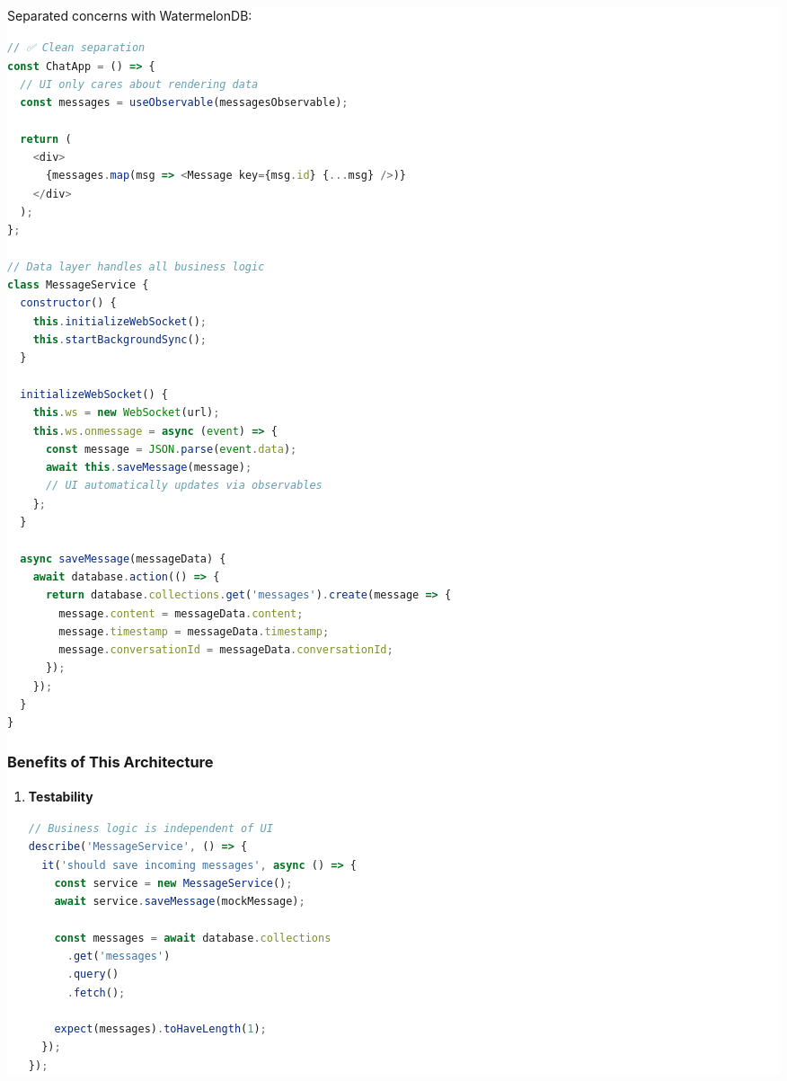 Separated concerns with WatermelonDB:
```javascript
// ✅ Clean separation
const ChatApp = () => {
  // UI only cares about rendering data
  const messages = useObservable(messagesObservable);
  
  return (
    <div>
      {messages.map(msg => <Message key={msg.id} {...msg} />)}
    </div>
  );
};

// Data layer handles all business logic
class MessageService {
  constructor() {
    this.initializeWebSocket();
    this.startBackgroundSync();
  }
  
  initializeWebSocket() {
    this.ws = new WebSocket(url);
    this.ws.onmessage = async (event) => {
      const message = JSON.parse(event.data);
      await this.saveMessage(message);
      // UI automatically updates via observables
    };
  }
  
  async saveMessage(messageData) {
    await database.action(() => {
      return database.collections.get('messages').create(message => {
        message.content = messageData.content;
        message.timestamp = messageData.timestamp;
        message.conversationId = messageData.conversationId;
      });
    });
  }
}
```

### Benefits of This Architecture

1. **Testability**
   ```javascript
   // Business logic is independent of UI
   describe('MessageService', () => {
     it('should save incoming messages', async () => {
       const service = new MessageService();
       await service.saveMessage(mockMessage);
       
       const messages = await database.collections
         .get('messages')
         .query()
         .fetch();
       
       expect(messages).toHaveLength(1);
     });
   });
   ```
